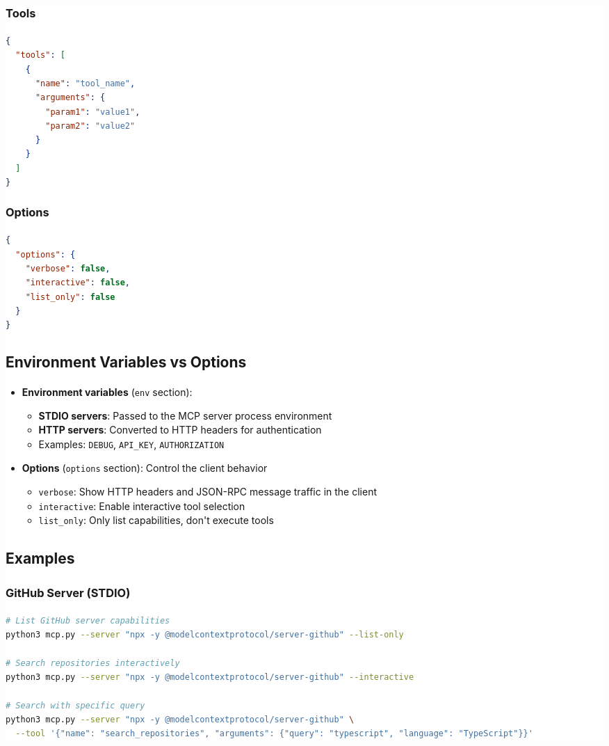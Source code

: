 ### Tools
```json
{
  "tools": [
    {
      "name": "tool_name",
      "arguments": {
        "param1": "value1",
        "param2": "value2"
      }
    }
  ]
}
```

### Options
```json
{
  "options": {
    "verbose": false,
    "interactive": false,
    "list_only": false
  }
}
```

## Environment Variables vs Options

- **Environment variables** (`env` section): 
  - **STDIO servers**: Passed to the MCP server process environment
  - **HTTP servers**: Converted to HTTP headers for authentication
  - Examples: `DEBUG`, `API_KEY`, `AUTHORIZATION`
  
- **Options** (`options` section): Control the client behavior
  - `verbose`: Show HTTP headers and JSON-RPC message traffic in the client
  - `interactive`: Enable interactive tool selection
  - `list_only`: Only list capabilities, don't execute tools

## Examples

### GitHub Server (STDIO)
```bash
# List GitHub server capabilities
python3 mcp.py --server "npx -y @modelcontextprotocol/server-github" --list-only

# Search repositories interactively
python3 mcp.py --server "npx -y @modelcontextprotocol/server-github" --interactive

# Search with specific query
python3 mcp.py --server "npx -y @modelcontextprotocol/server-github" \
  --tool '{"name": "search_repositories", "arguments": {"query": "typescript", "language": "TypeScript"}}'
```
